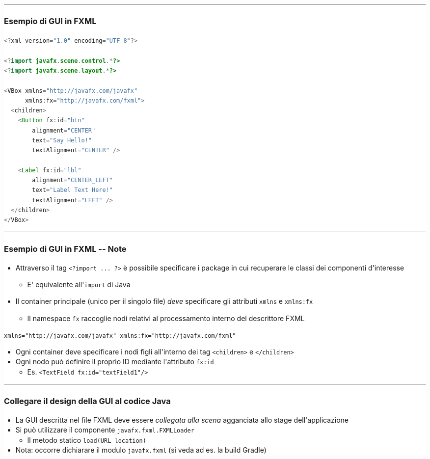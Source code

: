


---

### Esempio di GUI in FXML

```java
<?xml version="1.0" encoding="UTF-8"?>

<?import javafx.scene.control.*?>
<?import javafx.scene.layout.*?>

<VBox xmlns="http://javafx.com/javafx"
      xmlns:fx="http://javafx.com/fxml">
  <children>
    <Button fx:id="btn"
    	alignment="CENTER"
    	text="Say Hello!"
    	textAlignment="CENTER" />

    <Label fx:id="lbl"
    	alignment="CENTER_LEFT"
    	text="Label Text Here!"
    	textAlignment="LEFT" />
  </children>
</VBox>
```


---

### Esempio di GUI in FXML -- Note

* Attraverso il tag `<?import ... ?>` è possibile specificare i package in cui recuperare le classi dei componenti d'interesse
    * E' equivalente all'`import` di Java

* Il container principale (unico per il singolo file) *deve* specificare gli attributi `xmlns` e `xmlns:fx`
    * Il namespace `fx` raccoglie nodi relativi al processamento interno del descrittore FXML
```
xmlns="http://javafx.com/javafx" xmlns:fx="http://javafx.com/fxml"
```
* Ogni container deve specificare i nodi figli all'interno dei tag `<children>` e `</children>`
* Ogni nodo può definire il proprio ID mediante l'attributo `fx:id`
    * Es. `<TextField fx:id="textField1"/>`



---

### Collegare il design della GUI al codice Java


* La GUI descritta nel file FXML deve essere *collegata alla scena* agganciata allo stage dell'applicazione
* Si può utilizzare il componente `javafx.fxml.FXMLLoader`
    * Il metodo statico `load(URL location)`
* Nota: occorre dichiarare il modulo `javafx.fxml` (si veda ad es. la build Gradle)
